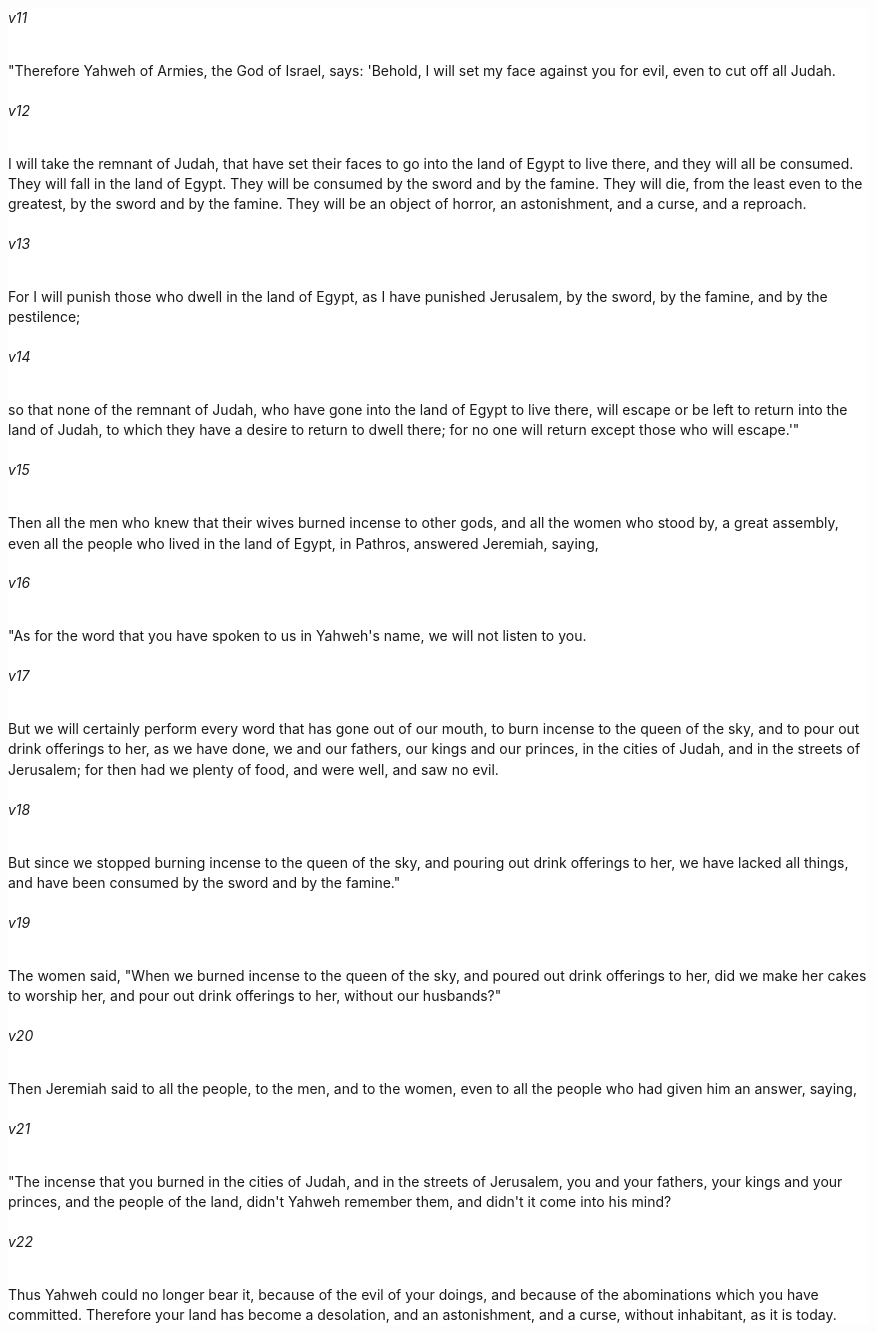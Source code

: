 ###### v11 
"Therefore Yahweh of Armies, the God of Israel, says: 'Behold, I will set my face against you for evil, even to cut off all Judah. 

###### v12 
I will take the remnant of Judah, that have set their faces to go into the land of Egypt to live there, and they will all be consumed. They will fall in the land of Egypt. They will be consumed by the sword and by the famine. They will die, from the least even to the greatest, by the sword and by the famine. They will be an object of horror, an astonishment, and a curse, and a reproach. 

###### v13 
For I will punish those who dwell in the land of Egypt, as I have punished Jerusalem, by the sword, by the famine, and by the pestilence; 

###### v14 
so that none of the remnant of Judah, who have gone into the land of Egypt to live there, will escape or be left to return into the land of Judah, to which they have a desire to return to dwell there; for no one will return except those who will escape.'" 

###### v15 
Then all the men who knew that their wives burned incense to other gods, and all the women who stood by, a great assembly, even all the people who lived in the land of Egypt, in Pathros, answered Jeremiah, saying, 

###### v16 
"As for the word that you have spoken to us in Yahweh's name, we will not listen to you. 

###### v17 
But we will certainly perform every word that has gone out of our mouth, to burn incense to the queen of the sky, and to pour out drink offerings to her, as we have done, we and our fathers, our kings and our princes, in the cities of Judah, and in the streets of Jerusalem; for then had we plenty of food, and were well, and saw no evil. 

###### v18 
But since we stopped burning incense to the queen of the sky, and pouring out drink offerings to her, we have lacked all things, and have been consumed by the sword and by the famine." 

###### v19 
The women said, "When we burned incense to the queen of the sky, and poured out drink offerings to her, did we make her cakes to worship her, and pour out drink offerings to her, without our husbands?" 

###### v20 
Then Jeremiah said to all the people, to the men, and to the women, even to all the people who had given him an answer, saying, 

###### v21 
"The incense that you burned in the cities of Judah, and in the streets of Jerusalem, you and your fathers, your kings and your princes, and the people of the land, didn't Yahweh remember them, and didn't it come into his mind? 

###### v22 
Thus Yahweh could no longer bear it, because of the evil of your doings, and because of the abominations which you have committed. Therefore your land has become a desolation, and an astonishment, and a curse, without inhabitant, as it is today. 

